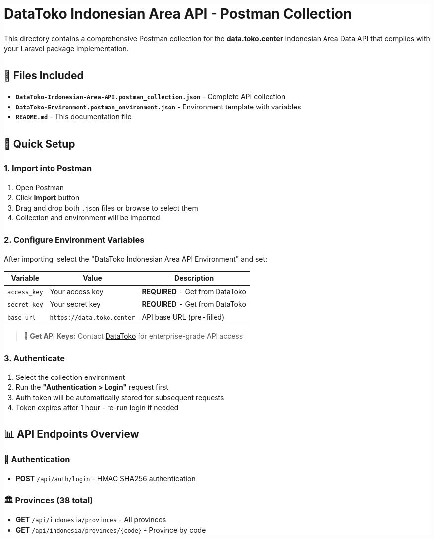 # DataToko Indonesian Area API - Postman Collection

This directory contains a comprehensive Postman collection for the **data.toko.center** Indonesian Area Data API that complies with your Laravel package implementation.

## 📁 Files Included

- **`DataToko-Indonesian-Area-API.postman_collection.json`** - Complete API collection
- **`DataToko-Environment.postman_environment.json`** - Environment template with variables
- **`README.md`** - This documentation file

## 🚀 Quick Setup

### 1. Import into Postman

1. Open Postman
2. Click **Import** button
3. Drag and drop both `.json` files or browse to select them
4. Collection and environment will be imported

### 2. Configure Environment Variables

After importing, select the "DataToko Indonesian Area API Environment" and set:

| Variable | Value | Description |
|----------|--------|-------------|
| `access_key` | Your access key | **REQUIRED** - Get from DataToko |
| `secret_key` | Your secret key | **REQUIRED** - Get from DataToko |
| `base_url` | `https://data.toko.center` | API base URL (pre-filled) |

> **🔑 Get API Keys:** Contact [DataToko](https://data.toko.center) for enterprise-grade API access

### 3. Authenticate

1. Select the collection environment
2. Run the **"Authentication > Login"** request first
3. Auth token will be automatically stored for subsequent requests
4. Token expires after 1 hour - re-run login if needed

## 📊 API Endpoints Overview

### 🔐 Authentication
- **POST** `/api/auth/login` - HMAC SHA256 authentication

### 🏛️ Provinces (38 total)
- **GET** `/api/indonesia/provinces` - All provinces
- **GET** `/api/indonesia/provinces/{code}` - Province by code
